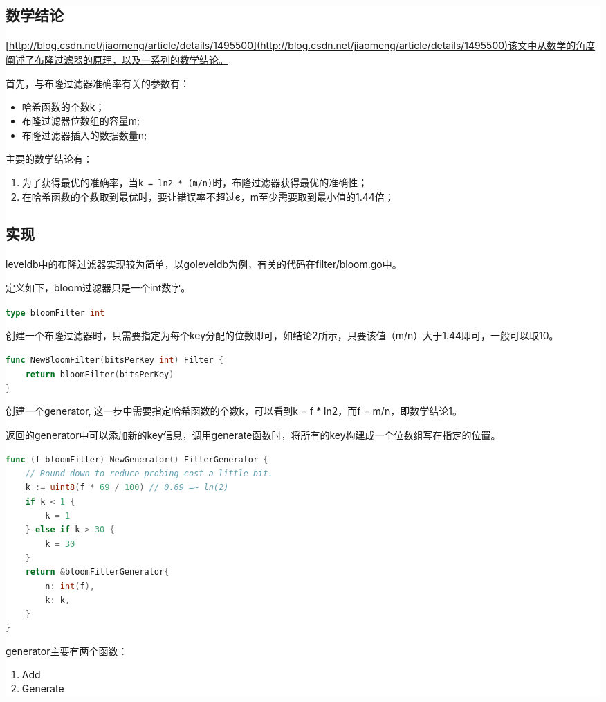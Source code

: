 ## **数学结论**

[http://blog.csdn.net/jiaomeng/article/details/1495500](http://blog.csdn.net/jiaomeng/article/details/1495500)该文中从数学的角度阐述了布隆过滤器的原理，以及一系列的数学结论。

首先，与布隆过滤器准确率有关的参数有：

- 哈希函数的个数k；
- 布隆过滤器位数组的容量m;
- 布隆过滤器插入的数据数量n;

主要的数学结论有：

1. 为了获得最优的准确率，当`k = ln2 * (m/n)`时，布隆过滤器获得最优的准确性；
2. 在哈希函数的个数取到最优时，要让错误率不超过є，m至少需要取到最小值的1.44倍；

## **实现**

leveldb中的布隆过滤器实现较为简单，以goleveldb为例，有关的代码在filter/bloom.go中。

定义如下，bloom过滤器只是一个int数字。

```go
type bloomFilter int
```

创建一个布隆过滤器时，只需要指定为每个key分配的位数即可，如结论2所示，只要该值（m/n）大于1.44即可，一般可以取10。

```go
func NewBloomFilter(bitsPerKey int) Filter {
    return bloomFilter(bitsPerKey)
}
```

创建一个generator, 这一步中需要指定哈希函数的个数k，可以看到k = f * ln2，而f = m/n，即数学结论1。

返回的generator中可以添加新的key信息，调用generate函数时，将所有的key构建成一个位数组写在指定的位置。

```go
func (f bloomFilter) NewGenerator() FilterGenerator {
    // Round down to reduce probing cost a little bit.
    k := uint8(f * 69 / 100) // 0.69 =~ ln(2)
    if k < 1 {
        k = 1
    } else if k > 30 {
        k = 30
    }
    return &bloomFilterGenerator{
        n: int(f),
        k: k,
    }
}
```

generator主要有两个函数：

1. Add
2. Generate
